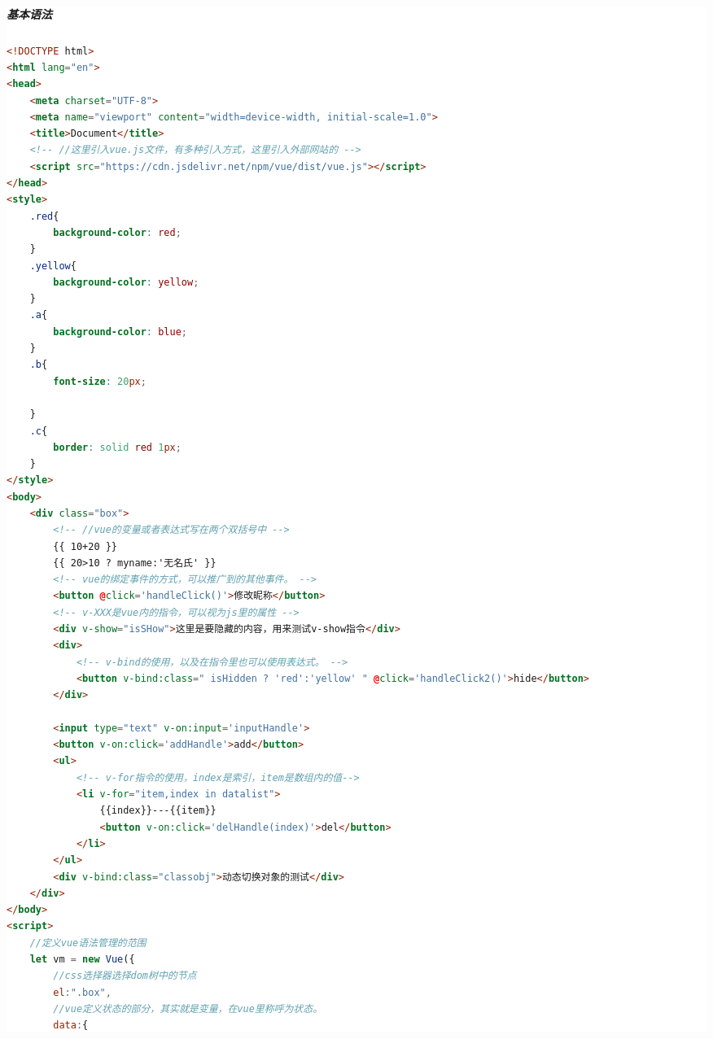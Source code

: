 ##### 基本语法

```html
<!DOCTYPE html>
<html lang="en">
<head>
    <meta charset="UTF-8">
    <meta name="viewport" content="width=device-width, initial-scale=1.0">
    <title>Document</title>
    <!-- //这里引入vue.js文件，有多种引入方式，这里引入外部网站的 -->
    <script src="https://cdn.jsdelivr.net/npm/vue/dist/vue.js"></script>
</head>
<style>
    .red{
        background-color: red;
    }
    .yellow{
        background-color: yellow;
    }
    .a{
        background-color: blue;
    }
    .b{
        font-size: 20px;

    }
    .c{
        border: solid red 1px;
    }
</style>
<body>
    <div class="box">
        <!-- //vue的变量或者表达式写在两个双括号中 -->
        {{ 10+20 }}
        {{ 20>10 ? myname:'无名氏' }}
        <!-- vue的绑定事件的方式，可以推广到的其他事件。 -->
        <button @click='handleClick()'>修改昵称</button>
        <!-- v-XXX是vue内的指令，可以视为js里的属性 -->
        <div v-show="isSHow">这里是要隐藏的内容，用来测试v-show指令</div>
        <div>
            <!-- v-bind的使用，以及在指令里也可以使用表达式。 -->
            <button v-bind:class=" isHidden ? 'red':'yellow' " @click='handleClick2()'>hide</button>
        </div>

        <input type="text" v-on:input='inputHandle'> 
        <button v-on:click='addHandle'>add</button>
        <ul>
            <!-- v-for指令的使用，index是索引，item是数组内的值-->
            <li v-for="item,index in datalist">
                {{index}}---{{item}}
                <button v-on:click='delHandle(index)'>del</button>
            </li>
        </ul>
        <div v-bind:class="classobj">动态切换对象的测试</div>
    </div>
</body>
<script>
    //定义vue语法管理的范围
    let vm = new Vue({
        //css选择器选择dom树中的节点
        el:".box",
        //vue定义状态的部分，其实就是变量，在vue里称呼为状态。
        data:{
```
